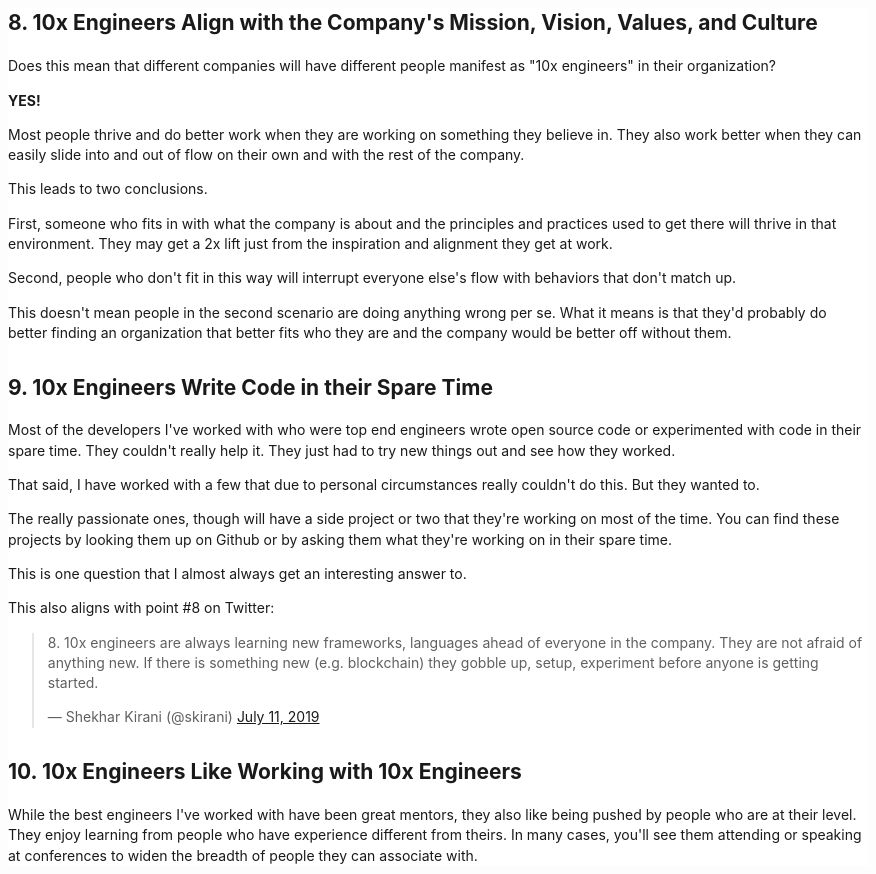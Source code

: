 ## 8. 10x Engineers Align with the Company's Mission, Vision, Values, and Culture

Does this mean that different companies will have different people manifest as "10x engineers" in their organization?

**YES!**

Most people thrive and do better work when they are working on something they believe in. They also work better when they can easily slide into and out of flow on their own and with the rest of the company.

This leads to two conclusions. 

First, someone who fits in with what the company is about and the principles and practices used to get there will thrive in that environment. They may get a 2x lift just from the inspiration and alignment they get at work. 

Second, people who don't fit in this way will interrupt everyone else's flow with behaviors that don't match up.

This doesn't mean people in the second scenario are doing anything wrong per se. What it means is that they'd probably do better finding an organization that better fits who they are and the company would be better off without them.

## 9. 10x Engineers Write Code in their Spare Time

Most of the developers I've worked with who were top end engineers wrote open source code or experimented with code in their spare time. They couldn't really help it. They just had to try new things out and see how they worked.

That said, I have worked with a few that due to personal circumstances really couldn't do this. But they wanted to.

The really passionate ones, though will have a side project or two that they're working on most of the time. You can find these projects by looking them up on Github or by asking them what they're working on in their spare time.

This is one question that I almost always get an interesting answer to.

This also aligns with point #8 on Twitter:

<blockquote class="twitter-tweet"><p lang="en" dir="ltr">8. 10x engineers are always learning new frameworks, languages ahead of everyone in the company. They are not afraid of anything new. If there is something new (e.g. blockchain) they gobble up, setup, experiment before anyone is getting started.</p>&mdash; Shekhar Kirani (@skirani) <a href="https://twitter.com/skirani/status/1149302844291338240?ref_src=twsrc%5Etfw">July 11, 2019</a></blockquote> <script async src="https://platform.twitter.com/widgets.js" charset="utf-8"></script>

## 10. 10x Engineers Like Working with 10x Engineers

While the best engineers I've worked with have been great mentors, they also like being pushed by people who are at their level. They enjoy learning from people who have experience different from theirs. In many cases, you'll see them attending or speaking at conferences to widen the breadth of people they can associate with.
